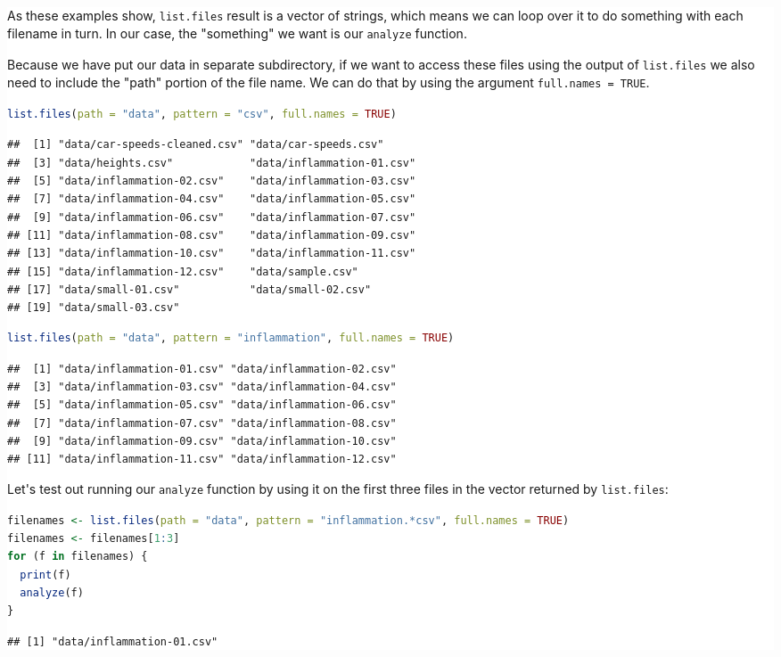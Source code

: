 [Noble2009]: http://www.ploscompbiol.org/article/info%3Adoi%2F10.1371%2Fjournal.pcbi.1000424


As these examples show, `list.files` result is a vector of strings, which means we can loop over it to do something with each filename in turn.
In our case, the "something" we want is our `analyze` function.

Because we have put our data in separate subdirectory, if we want to access these files
using the output of `list.files` we also need to include the "path" portion of the file name.
We can do that by using the argument `full.names = TRUE`.


```r
list.files(path = "data", pattern = "csv", full.names = TRUE)
```

```
##  [1] "data/car-speeds-cleaned.csv" "data/car-speeds.csv"        
##  [3] "data/heights.csv"            "data/inflammation-01.csv"   
##  [5] "data/inflammation-02.csv"    "data/inflammation-03.csv"   
##  [7] "data/inflammation-04.csv"    "data/inflammation-05.csv"   
##  [9] "data/inflammation-06.csv"    "data/inflammation-07.csv"   
## [11] "data/inflammation-08.csv"    "data/inflammation-09.csv"   
## [13] "data/inflammation-10.csv"    "data/inflammation-11.csv"   
## [15] "data/inflammation-12.csv"    "data/sample.csv"            
## [17] "data/small-01.csv"           "data/small-02.csv"          
## [19] "data/small-03.csv"
```

```r
list.files(path = "data", pattern = "inflammation", full.names = TRUE)
```

```
##  [1] "data/inflammation-01.csv" "data/inflammation-02.csv"
##  [3] "data/inflammation-03.csv" "data/inflammation-04.csv"
##  [5] "data/inflammation-05.csv" "data/inflammation-06.csv"
##  [7] "data/inflammation-07.csv" "data/inflammation-08.csv"
##  [9] "data/inflammation-09.csv" "data/inflammation-10.csv"
## [11] "data/inflammation-11.csv" "data/inflammation-12.csv"
```


Let's test out running our `analyze` function by using it on the first three files in the vector returned by `list.files`:



```r
filenames <- list.files(path = "data", pattern = "inflammation.*csv", full.names = TRUE)
filenames <- filenames[1:3]
for (f in filenames) {
  print(f)
  analyze(f)
}
```

```
## [1] "data/inflammation-01.csv"
```


[na]: http://cran.r-project.org/doc/manuals/r-release/R-intro.html#Missing-values
[restrictions]: http://cran.r-project.org/doc/manuals/R-intro.html#R-commands_003b-case-sensitivity-etc
[argparse-r]: http://cran.r-project.org/web/packages/argparse/index.html
[argparse-py]: http://docs.python.org/dev/library/argparse.html
[vignette]: http://cran.r-project.org/web/packages/argparse/vignettes/argparse.pdf
[bash-jobs]: https://www.gnu.org/software/bash/manual/bash.html#Job-Control-Basics